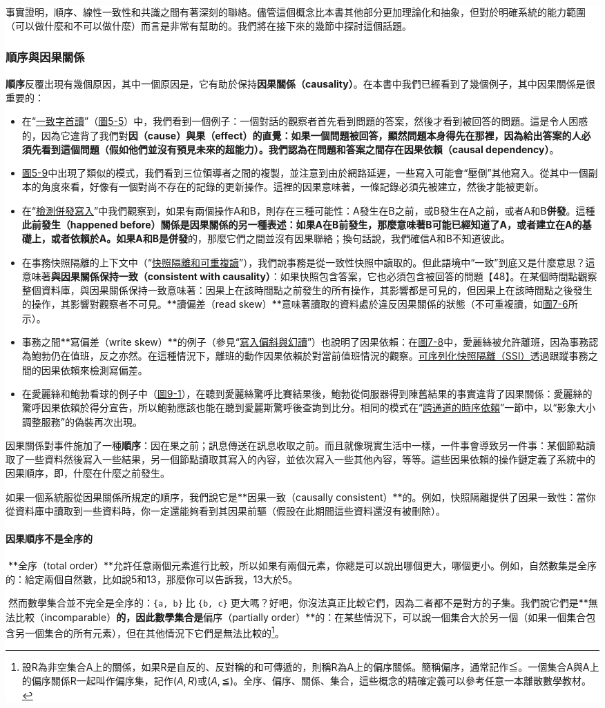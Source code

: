 
事實證明，順序、線性一致性和共識之間有著深刻的聯絡。儘管這個概念比本書其他部分更加理論化和抽象，但對於明確系統的能力範圍（可以做什麼和不可以做什麼）而言是非常有幫助的。我們將在接下來的幾節中探討這個話題。



### 順序與因果關係



**順序**反覆出現有幾個原因，其中一個原因是，它有助於保持**因果關係（causality）**。在本書中我們已經看到了幾個例子，其中因果關係是很重要的：



* 在“[一致字首讀](ch5.md#一致字首讀)”（[圖5-5](img/fig5-5.png)）中，我們看到一個例子：一個對話的觀察者首先看到問題的答案，然後才看到被回答的問題。這是令人困惑的，因為它違背了我們對**因（cause）**與**果（effect）**的直覺：如果一個問題被回答，顯然問題本身得先在那裡，因為給出答案的人必須先看到這個問題（假如他們並沒有預見未來的超能力）。我們認為在問題和答案之間存在**因果依賴（causal dependency）**。

* [圖5-9](img/fig5-9.png)中出現了類似的模式，我們看到三位領導者之間的複製，並注意到由於網路延遲，一些寫入可能會“壓倒”其他寫入。從其中一個副本的角度來看，好像有一個對尚不存在的記錄的更新操作。這裡的因果意味著，一條記錄必須先被建立，然後才能被更新。

* 在“[檢測併發寫入](ch5.md#檢測併發寫入)”中我們觀察到，如果有兩個操作A和B，則存在三種可能性：A發生在B之前，或B發生在A之前，或者A和B**併發**。這種**此前發生（happened before）**關係是因果關係的另一種表述：如果A在B前發生，那麼意味著B可能已經知道了A，或者建立在A的基礎上，或者依賴於A。如果A和B是**併發**的，那麼它們之間並沒有因果聯絡；換句話說，我們確信A和B不知道彼此。

* 在事務快照隔離的上下文中（“[快照隔離和可重複讀](ch7.md#快照隔離和可重複讀)”），我們說事務是從一致性快照中讀取的。但此語境中“一致”到底又是什麼意思？這意味著**與因果關係保持一致（consistent with causality）**：如果快照包含答案，它也必須包含被回答的問題【48】。在某個時間點觀察整個資料庫，與因果關係保持一致意味著：因果上在該時間點之前發生的所有操作，其影響都是可見的，但因果上在該時間點之後發生的操作，其影響對觀察者不可見。**讀偏差（read skew）**意味著讀取的資料處於違反因果關係的狀態（不可重複讀，如[圖7-6](img/fig7-6.png)所示）。

* 事務之間**寫偏差（write skew）**的例子（參見“[寫入偏斜與幻讀](ch7.md#寫入偏斜與幻讀)”）也說明了因果依賴：在[圖7-8](img/fig7-8.png)中，愛麗絲被允許離班，因為事務認為鮑勃仍在值班，反之亦然。在這種情況下，離班的動作因果依賴於對當前值班情況的觀察。[可序列化快照隔離（SSI）](ch7.md#可序列化快照隔離（SSI）)透過跟蹤事務之間的因果依賴來檢測寫偏差。

* 在愛麗絲和鮑勃看球的例子中（[圖9-1](img/fig9-1.png)），在聽到愛麗絲驚呼比賽結果後，鮑勃從伺服器得到陳舊結果的事實違背了因果關係：愛麗絲的驚呼因果依賴於得分宣告，所以鮑勃應該也能在聽到愛麗斯驚呼後查詢到比分。相同的模式在“[跨通道的時序依賴](#跨通道的時序依賴)”一節中，以“影象大小調整服務”的偽裝再次出現。



因果關係對事件施加了一種**順序**：因在果之前；訊息傳送在訊息收取之前。而且就像現實生活中一樣，一件事會導致另一件事：某個節點讀取了一些資料然後寫入一些結果，另一個節點讀取其寫入的內容，並依次寫入一些其他內容，等等。這些因果依賴的操作鏈定義了系統中的因果順序，即，什麼在什麼之前發生。



如果一個系統服從因果關係所規定的順序，我們說它是**因果一致（causally consistent）**的。例如，快照隔離提供了因果一致性：當你從資料庫中讀取到一些資料時，你一定還能夠看到其因果前驅（假設在此期間這些資料還沒有被刪除）。







#### 因果順序不是全序的



​	**全序（total order）**允許任意兩個元素進行比較，所以如果有兩個元素，你總是可以說出哪個更大，哪個更小。例如，自然數集是全序的：給定兩個自然數，比如說5和13，那麼你可以告訴我，13大於5。



​	然而數學集合並不完全是全序的：`{a, b}` 比 `{b, c}` 更大嗎？好吧，你沒法真正比較它們，因為二者都不是對方的子集。我們說它們是**無法比較（incomparable）**的，因此數學集合是**偏序（partially order）**的：在某些情況下，可以說一個集合大於另一個（如果一個集合包含另一個集合的所有元素），但在其他情況下它們是無法比較的[^譯註i]。



[^i]: 這個圖的一個微妙的細節是它假定存在一個全域性時鐘，由水平軸表示。即使真實的系統通常沒有準確的時鐘（參閱“[不可靠的時鐘](ch8.md#不可靠的時鐘)”），但這種假設是允許的：為了分析分散式演算法，我們可以假設一個精確的全域性時鐘存在，不過演算法無法訪問它【47】。演算法只能看到由石英振盪器和NTP產生的實時逼近。
[^ii]: 如果讀取（與寫入同時發生時）可能返回舊值或新值，則稱該暫存器為**常規暫存器（regular register）**【7,25】
[^iii]: 嚴格地說，ZooKeeper和etcd提供線性一致性的寫操作，但讀取可能是陳舊的，因為預設情況下，它們可以由任何一個副本提供服務。你可以選擇請求線性一致性讀取：etcd稱之為**法定人數讀取（quorum read）**【16】，而在ZooKeeper中，你需要在讀取之前呼叫`sync()`【15】。參閱“[使用全序廣播實現線性一致的儲存](#使用全序廣播實現線性一致的儲存)”。
[^iv]: 對單主資料庫進行分割槽（分片），使得每個分割槽有一個單獨的領導者，不會影響線性一致性，因為線性一致性只是對單一物件的保證。 交叉分割槽事務是一個不同的問題（參閱“[分散式事務與共識](#分散式事務與共識)”）。
[^v]: 這兩種選擇有時分別稱為CP（在網路分割槽下一致但不可用）和AP（在網路分割槽下可用但不一致）。 但是，這種分類方案存在一些缺陷【9】，所以最好不要這樣用。
[^vi]: 正如“[真實世界的網路故障](ch8.md#真實世界的網路故障)”中所討論的，本書使用**分割槽（partition）**指代將大資料集細分為小資料集的操作（分片；參見[第6章](ch6.md)）。與之對應的是，**網路分割槽（network partition）**是一種特定型別的網路故障，我們通常不會將其與其他型別的故障分開考慮。但是，由於它是CAP的P，所以這種情況下我們無法避免混亂。
[^譯註i]: 設R為非空集合A上的關係，如果R是自反的、反對稱的和可傳遞的，則稱R為A上的偏序關係。簡稱偏序，通常記作≦。一個集合A與A上的偏序關係R一起叫作偏序集，記作$(A,R)$或$(A, ≦)$。全序、偏序、關係、集合，這些概念的精確定義可以參考任意一本離散數學教材。
[^vii]: 與因果關係不一致的全序很容易建立，但沒啥用。例如你可以為每個操作生成隨機的UUID，並按照字典序比較UUID，以定義操作的全序。這是一個有效的全序，但是隨機的UUID並不能告訴你哪個操作先發生，或者操作是否為併發的。
  [^viii]: 可以使物理時鐘時間戳與因果關係保持一致：在“[全域性快照的同步時鐘](#全域性快照的同步時鐘)”中，我們討論了Google的Spanner，它可以估計預期的時鐘偏差，並在提交寫入之前等待不確定性間隔。這種方法確保了實際上靠後的事務會有更大的時間戳。但是大多數時鐘不能提供這種所需的不確定性度量。
[^ix]: “原子廣播”是一個傳統的術語，非常混亂，而且與“原子”一詞的其他用法不一致：它與ACID事務中的原子性沒有任何關係，只是與原子操作（在多執行緒程式設計的意義上 ）或原子暫存器（線性一致儲存）有間接的聯絡。全序組播（total order multicast）是另一個同義詞。
[^x]: 從形式上講，線性一致讀寫暫存器是一個“更容易”的問題。 全序廣播等價於共識【67】，而共識問題在非同步的崩潰-停止模型【68】中沒有確定性的解決方案，而線性一致的讀寫暫存器**可以**在這種模型中實現【23,24,25】。 然而，支援諸如**比較並設定（CAS, compare-and-set）**，或**自增並返回（increment-and-get）**的原子操作使它等價於共識問題【28】。 因此，共識問題與線性一致暫存器問題密切相關。
[^xi]: 如果你不等待，而是在訊息入隊之後立即確認寫入，則會得到類似於多核x86處理器記憶體的一致性模型【43】。 該模型既不是線性一致的也不是順序一致的。
[^xii]: 原子提交的形式化與共識稍有不同：原子事務只有在**所有**參與者投票提交的情況下才能提交，如果有任何參與者需要中止，則必須中止。 共識則允許就**任意一個**被參與者提出的候選值達成一致。 然而，原子提交和共識可以相互簡化為對方【70,71】。 **非阻塞**原子提交則要比共識更為困難 —— 參閱“[三階段提交](#三階段提交)”。